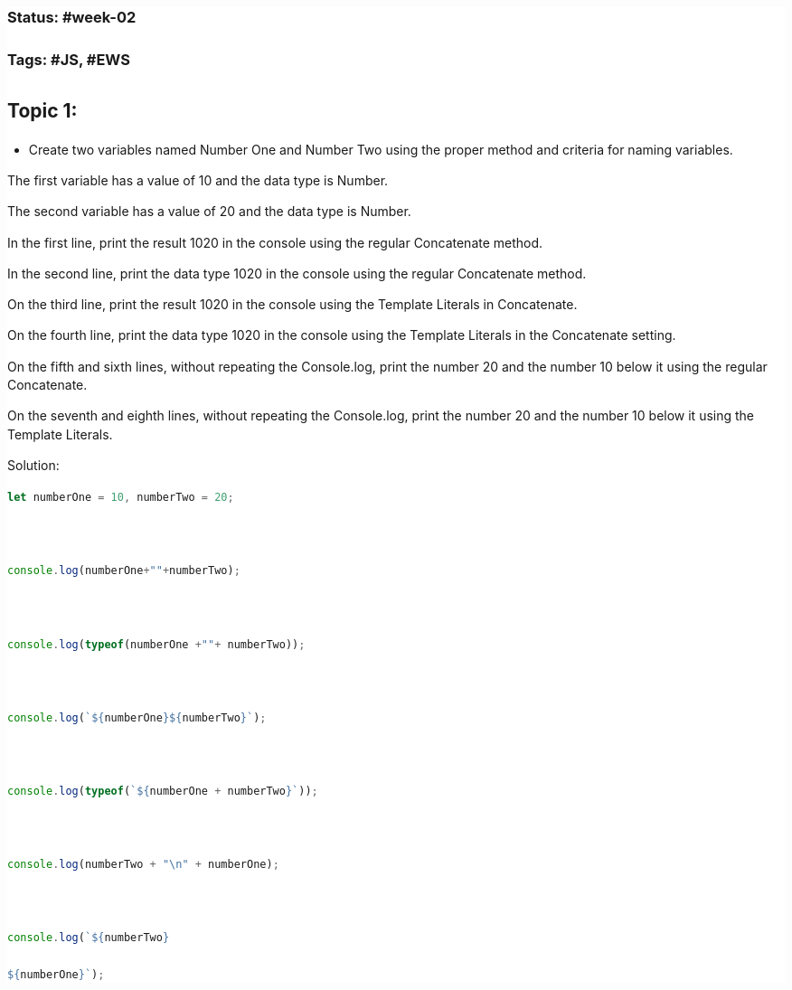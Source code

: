 
### Status: #week-02

### Tags: #JS, #EWS 

## Topic 1: 

- Create two variables named Number One and Number Two using the proper method and criteria for naming variables.

The first variable has a value of 10 and the data type is Number.

The second variable has a value of 20 and the data type is Number.

In the first line, print the result 1020 in the console using the regular Concatenate method.

In the second line, print the data type 1020 in the console using the regular Concatenate method.

On the third line, print the result 1020 in the console using the Template Literals in Concatenate.

On the fourth line, print the data type 1020 in the console using the Template Literals in the Concatenate setting.

On the fifth and sixth lines, without repeating the Console.log, print the number 20 and the number 10 below it using the regular Concatenate.

On the seventh and eighth lines, without repeating the Console.log, print the number 20 and the number 10 below it using the Template Literals.

Solution:

```javascript
let numberOne = 10, numberTwo = 20;

  

console.log(numberOne+""+numberTwo);

  

console.log(typeof(numberOne +""+ numberTwo));

  

console.log(`${numberOne}${numberTwo}`);

  

console.log(typeof(`${numberOne + numberTwo}`));

  

console.log(numberTwo + "\n" + numberOne);

  

console.log(`${numberTwo}

${numberOne}`);
````
